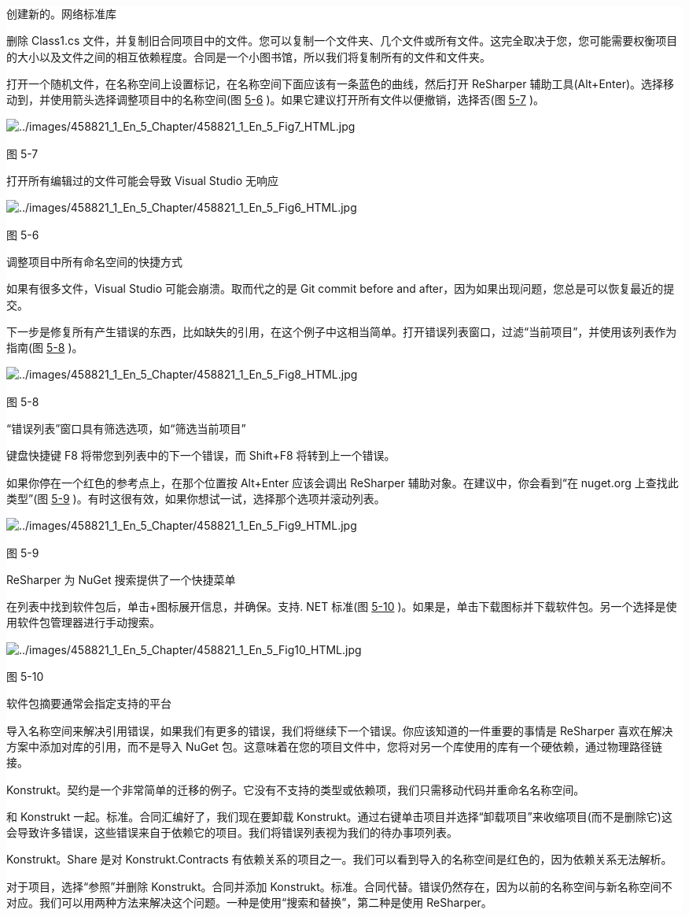 创建新的。网络标准库

删除 Class1.cs 文件，并复制旧合同项目中的文件。您可以复制一个文件夹、几个文件或所有文件。这完全取决于您，您可能需要权衡项目的大小以及文件之间的相互依赖程度。合同是一个小图书馆，所以我们将复制所有的文件和文件夹。

打开一个随机文件，在名称空间上设置标记，在名称空间下面应该有一条蓝色的曲线，然后打开 ReSharper 辅助工具(Alt+Enter)。选择移动到，并使用箭头选择调整项目中的名称空间(图 [5-6](#Fig6) )。如果它建议打开所有文件以便撤销，选择否(图 [5-7](#Fig7) )。

![../images/458821_1_En_5_Chapter/458821_1_En_5_Fig7_HTML.jpg](../images/458821_1_En_5_Chapter/458821_1_En_5_Fig7_HTML.jpg)

图 5-7

打开所有编辑过的文件可能会导致 Visual Studio 无响应

![../images/458821_1_En_5_Chapter/458821_1_En_5_Fig6_HTML.jpg](../images/458821_1_En_5_Chapter/458821_1_En_5_Fig6_HTML.jpg)

图 5-6

调整项目中所有命名空间的快捷方式

如果有很多文件，Visual Studio 可能会崩溃。取而代之的是 Git commit before and after，因为如果出现问题，您总是可以恢复最近的提交。

下一步是修复所有产生错误的东西，比如缺失的引用，在这个例子中这相当简单。打开错误列表窗口，过滤“当前项目”，并使用该列表作为指南(图 [5-8](#Fig8) )。

![../images/458821_1_En_5_Chapter/458821_1_En_5_Fig8_HTML.jpg](../images/458821_1_En_5_Chapter/458821_1_En_5_Fig8_HTML.jpg)

图 5-8

“错误列表”窗口具有筛选选项，如“筛选当前项目”

键盘快捷键 F8 将带您到列表中的下一个错误，而 Shift+F8 将转到上一个错误。

如果你停在一个红色的参考点上，在那个位置按 Alt+Enter 应该会调出 ReSharper 辅助对象。在建议中，你会看到“在 nuget.org 上查找此类型”(图 [5-9](#Fig9) )。有时这很有效，如果你想试一试，选择那个选项并滚动列表。

![../images/458821_1_En_5_Chapter/458821_1_En_5_Fig9_HTML.jpg](../images/458821_1_En_5_Chapter/458821_1_En_5_Fig9_HTML.jpg)

图 5-9

ReSharper 为 NuGet 搜索提供了一个快捷菜单

在列表中找到软件包后，单击+图标展开信息，并确保。支持. NET 标准(图 [5-10](#Fig10) )。如果是，单击下载图标并下载软件包。另一个选择是使用软件包管理器进行手动搜索。

![../images/458821_1_En_5_Chapter/458821_1_En_5_Fig10_HTML.jpg](../images/458821_1_En_5_Chapter/458821_1_En_5_Fig10_HTML.jpg)

图 5-10

软件包摘要通常会指定支持的平台

导入名称空间来解决引用错误，如果我们有更多的错误，我们将继续下一个错误。你应该知道的一件重要的事情是 ReSharper 喜欢在解决方案中添加对库的引用，而不是导入 NuGet 包。这意味着在您的项目文件中，您将对另一个库使用的库有一个硬依赖，通过物理路径链接。

Konstrukt。契约是一个非常简单的迁移的例子。它没有不支持的类型或依赖项，我们只需移动代码并重命名名称空间。

和 Konstrukt 一起。标准。合同汇编好了，我们现在要卸载 Konstrukt。通过右键单击项目并选择“卸载项目”来收缩项目(而不是删除它)这会导致许多错误，这些错误来自于依赖它的项目。我们将错误列表视为我们的待办事项列表。

Konstrukt。Share 是对 Konstrukt.Contracts 有依赖关系的项目之一。我们可以看到导入的名称空间是红色的，因为依赖关系无法解析。

对于项目，选择“参照”并删除 Konstrukt。合同并添加 Konstrukt。标准。合同代替。错误仍然存在，因为以前的名称空间与新名称空间不对应。我们可以用两种方法来解决这个问题。一种是使用“搜索和替换”，第二种是使用 ReSharper。
